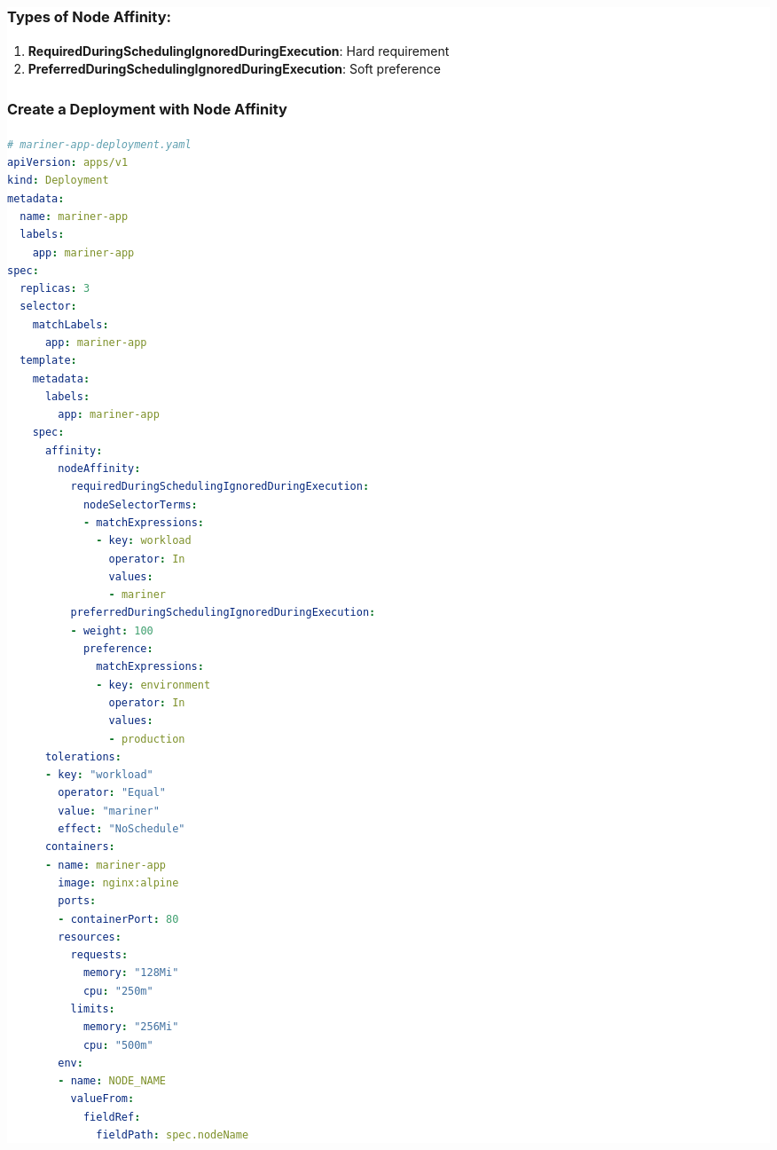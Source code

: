 ### Types of Node Affinity:
1. **RequiredDuringSchedulingIgnoredDuringExecution**: Hard requirement
2. **PreferredDuringSchedulingIgnoredDuringExecution**: Soft preference

### Create a Deployment with Node Affinity

```yaml
# mariner-app-deployment.yaml
apiVersion: apps/v1
kind: Deployment
metadata:
  name: mariner-app
  labels:
    app: mariner-app
spec:
  replicas: 3
  selector:
    matchLabels:
      app: mariner-app
  template:
    metadata:
      labels:
        app: mariner-app
    spec:
      affinity:
        nodeAffinity:
          requiredDuringSchedulingIgnoredDuringExecution:
            nodeSelectorTerms:
            - matchExpressions:
              - key: workload
                operator: In
                values:
                - mariner
          preferredDuringSchedulingIgnoredDuringExecution:
          - weight: 100
            preference:
              matchExpressions:
              - key: environment
                operator: In
                values:
                - production
      tolerations:
      - key: "workload"
        operator: "Equal"
        value: "mariner"
        effect: "NoSchedule"
      containers:
      - name: mariner-app
        image: nginx:alpine
        ports:
        - containerPort: 80
        resources:
          requests:
            memory: "128Mi"
            cpu: "250m"
          limits:
            memory: "256Mi"
            cpu: "500m"
        env:
        - name: NODE_NAME
          valueFrom:
            fieldRef:
              fieldPath: spec.nodeName
```